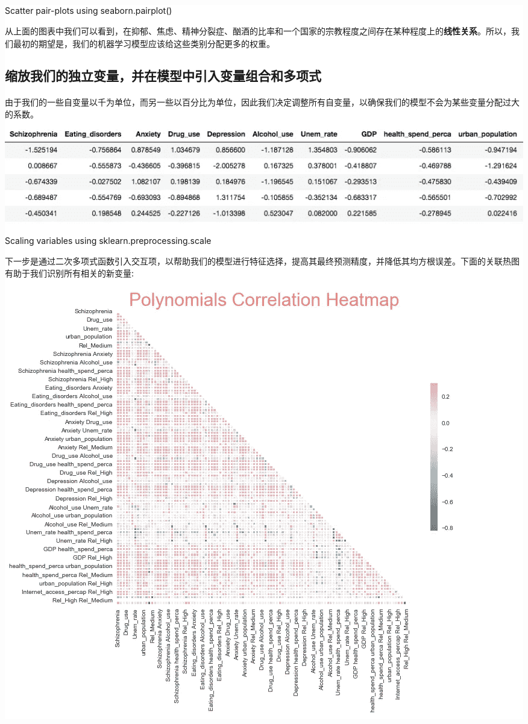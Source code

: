 Scatter pair-plots using seaborn.pairplot()

从上面的图表中我们可以看到，在抑郁、焦虑、精神分裂症、酗酒的比率和一个国家的宗教程度之间存在某种程度上的**线性关系**。所以，我们最初的期望是，我们的机器学习模型应该给这些类别分配更多的权重。

## 缩放我们的独立变量，并在模型中引入变量组合和多项式

由于我们的一些自变量以千为单位，而另一些以百分比为单位，因此我们决定调整所有自变量，以确保我们的模型不会为某些变量分配过大的系数。

![](img/bd976fc4d70f7c6c50c136f05dd5c7a9.png)

Scaling variables using sklearn.preprocessing.scale

下一步是通过二次多项式函数引入交互项，以帮助我们的模型进行特征选择，提高其最终预测精度，并降低其均方根误差。下面的关联热图有助于我们识别所有相关的新变量:

![](img/f7ce0fdd93dde6e534d58fe224dba91e.png)
